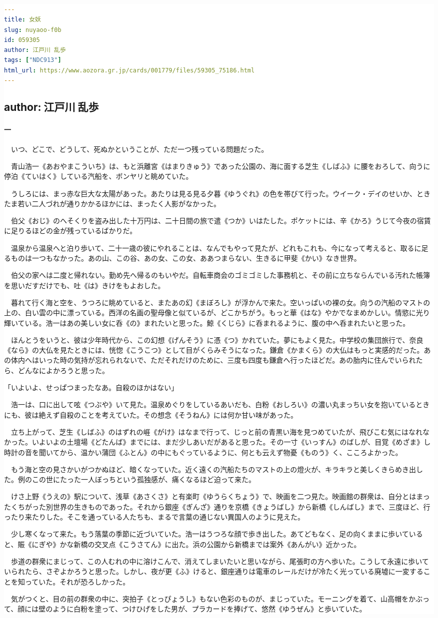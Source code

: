 ```yaml
---
title: 女妖
slug: nuyaoo-f0b
id: 059305
author: 江戸川 乱歩
tags: ["NDC913"]
html_url: https://www.aozora.gr.jp/cards/001779/files/59305_75186.html
---
```


## author: 江戸川 乱歩

#### 一




　いつ、どこで、どうして、死ぬかということが、ただ一つ残っている問題だった。

　青山浩一《あおやまこういち》は、もと浜離宮《はまりきゅう》であった公園の、海に面する芝生《しばふ》に腰をおろして、向うに停泊《ていはく》している汽船を、ボンヤリと眺めていた。

　うしろには、まっ赤な巨大な太陽があった。あたりは見る見る夕暮《ゆうぐれ》の色を帯びて行った。ウイーク・デイのせいか、ときたま若い二人づれが通りかかるほかには、まったく人影がなかった。

　伯父《おじ》のへそくりを盗み出した十万円は、二十日間の旅で遣《つか》いはたした。ポケットには、辛《かろ》うじて今夜の宿賃に足りるほどの金が残っているばかりだ。

　温泉から温泉へと泊り歩いて、二十一歳の彼にやれることは、なんでもやって見たが、どれもこれも、今になって考えると、取るに足るものは一つもなかった。あの山、この谷、あの女、この女、ああつまらない、生きるに甲斐《かい》なき世界。

　伯父の家へは二度と帰れない。勤め先へ帰るのもいやだ。自転車商会のゴミゴミした事務机と、その前に立ちならんでいる汚れた帳簿を思いだすだけでも、吐《は》きけをもよおした。

　暮れて行く海と空を、うつろに眺めていると、またあの幻《まぼろし》が浮かんで来た。空いっぱいの裸の女。向うの汽船のマストの上の、白い雲の中に漂っている。西洋の名画の聖母像と似ているが、どこかちがう。もっと華《はな》やかでなまめかしい。情慾に光り輝いている。浩一はあの美しい女に呑《の》まれたいと思った。鯨《くじら》に呑まれるように、腹の中へ呑まれたいと思った。

　ほんとうをいうと、彼は少年時代から、この幻想《げんそう》に憑《つ》かれていた。夢にもよく見た。中学校の集団旅行で、奈良《なら》の大仏を見たときには、恍惚《こうこつ》として目がくらみそうになった。鎌倉《かまくら》の大仏はもっと実感的だった。あの体内へはいった時の気持が忘れられないで、ただそれだけのために、三度も四度も鎌倉へ行ったほどだ。あの胎内に住んでいられたら、どんなによかろうと思った。

「いよいよ、せっぱつまったなあ。自殺のほかはない」

　浩一は、口に出して呟《つぶや》いて見た。温泉めぐりをしているあいだも、白粉《おしろい》の濃い丸まっちい女を抱いているときにも、彼は絶えず自殺のことを考えていた。その想念《そうねん》には何か甘い味があった。

　立ち上がって、芝生《しばふ》のはずれの崕《がけ》はなまで行って、じっと前の青黒い海を見つめていたが、飛びこむ気にはなれなかった。いよいよの土壇場《どたんば》までには、まだ少しあいだがあると思った。その一寸《いっすん》のばしが、目覚《めざま》し時計の音を聞いてから、温かい蒲団《ふとん》の中にもぐっているように、何とも云えず物憂《ものう》く、こころよかった。

　もう海と空の見さかいがつかぬほど、暗くなっていた。近く遠くの汽船たちのマストの上の燈火が、キラキラと美しくきらめき出した。例のこの世にたった一人ぼっちという孤独感が、痛くなるほど迫って来た。

　けさ上野《うえの》駅について、浅草《あさくさ》と有楽町《ゆうらくちょう》で、映画を二つ見た。映画館の群衆は、自分とはまったくちがった別世界の生きものであった。それから銀座《ぎんざ》通りを京橋《きょうばし》から新橋《しんばし》まで、三度ほど、行ったり来たりした。そこを通っている人たちも、まるで言葉の通じない異国人のように見えた。

　少し寒くなって来た。もう落葉の季節に近づいていた。浩一はうつろな顔で歩き出した。あてどもなく、足の向くままに歩いていると、賑《にぎや》かな新橋の交叉点《こうさてん》に出た。浜の公園から新橋までは案外《あんがい》近かった。

　歩道の群衆にまじって、この人むれの中に溶けこんで、消えてしまいたいと思いながら、尾張町の方へ歩いた。こうして永遠に歩いていられたら、さぞよかろうと思った。しかし、夜が更《ふ》けると、銀座通りは電車のレールだけが冷たく光っている廃墟に一変することを知っていた。それが恐ろしかった。

　気がつくと、目の前の群衆の中に、突拍子《とっぴょうし》もない色彩のものが、まじっていた。モーニングを着て、山高帽をかぶって、顔には壁のように白粉を塗って、つけひげをした男が、プラカードを捧げて、悠然《ゆうぜん》と歩いていた。

